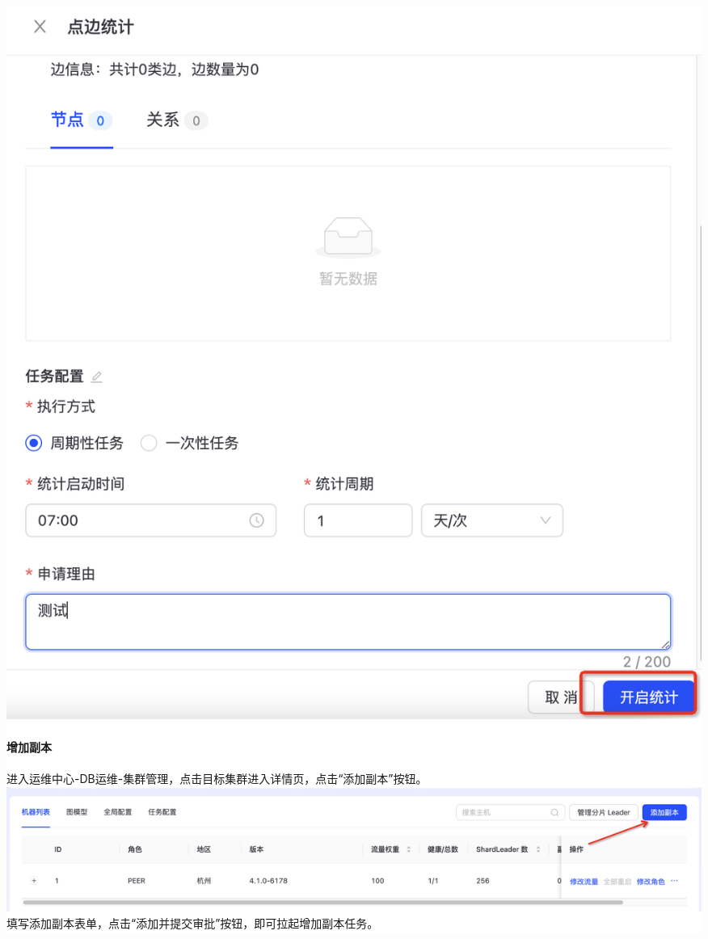 ![image.png](images/244.png)

#### 增加副本
进入运维中心-DB运维-集群管理，点击目标集群进入详情页，点击“添加副本”按钮。
![image.png](images/245.png)
填写添加副本表单，点击“添加并提交审批”按钮，即可拉起增加副本任务。